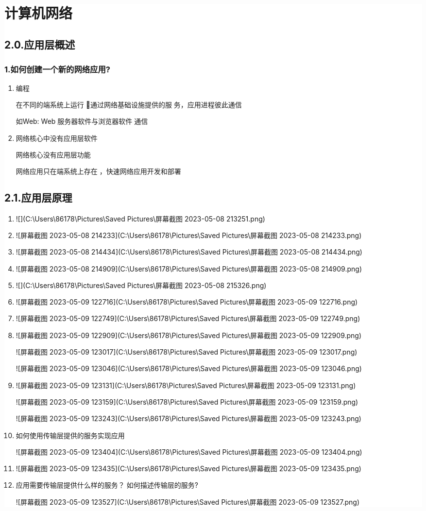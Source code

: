 # 计算机网络

## 2.0.应用层概述

### 1.如何创建一个新的网络应用?

1. 编程

   在不同的端系统上运行 通过网络基础设施提供的服 务，应用进程彼此通信

   如Web: Web 服务器软件与浏览器软件 通信

2. 网络核心中没有应用层软件

   网络核心没有应用层功能

   网络应用只在端系统上存在 ，快速网络应用开发和部署

## 2.1.应用层原理

1. ![](C:\Users\86178\Pictures\Saved Pictures\屏幕截图 2023-05-08 213251.png)

2. ![屏幕截图 2023-05-08 214233](C:\Users\86178\Pictures\Saved Pictures\屏幕截图 2023-05-08 214233.png)

3. ![屏幕截图 2023-05-08 214434](C:\Users\86178\Pictures\Saved Pictures\屏幕截图 2023-05-08 214434.png)

4. ![屏幕截图 2023-05-08 214909](C:\Users\86178\Pictures\Saved Pictures\屏幕截图 2023-05-08 214909.png)

5. ![](C:\Users\86178\Pictures\Saved Pictures\屏幕截图 2023-05-08 215326.png)

6. ![屏幕截图 2023-05-09 122716](C:\Users\86178\Pictures\Saved Pictures\屏幕截图 2023-05-09 122716.png)

7. ![屏幕截图 2023-05-09 122749](C:\Users\86178\Pictures\Saved Pictures\屏幕截图 2023-05-09 122749.png)

8. ![屏幕截图 2023-05-09 122909](C:\Users\86178\Pictures\Saved Pictures\屏幕截图 2023-05-09 122909.png)

   ![屏幕截图 2023-05-09 123017](C:\Users\86178\Pictures\Saved Pictures\屏幕截图 2023-05-09 123017.png)

   ![屏幕截图 2023-05-09 123046](C:\Users\86178\Pictures\Saved Pictures\屏幕截图 2023-05-09 123046.png)

9. ![屏幕截图 2023-05-09 123131](C:\Users\86178\Pictures\Saved Pictures\屏幕截图 2023-05-09 123131.png)

   ![屏幕截图 2023-05-09 123159](C:\Users\86178\Pictures\Saved Pictures\屏幕截图 2023-05-09 123159.png)

   ![屏幕截图 2023-05-09 123243](C:\Users\86178\Pictures\Saved Pictures\屏幕截图 2023-05-09 123243.png)

   

10. 如何使用传输层提供的服务实现应用

    ![屏幕截图 2023-05-09 123404](C:\Users\86178\Pictures\Saved Pictures\屏幕截图 2023-05-09 123404.png)

11. ![屏幕截图 2023-05-09 123435](C:\Users\86178\Pictures\Saved Pictures\屏幕截图 2023-05-09 123435.png)

12. 应用需要传输层提供什么样的服务？ 如何描述传输层的服务?

    ![屏幕截图 2023-05-09 123527](C:\Users\86178\Pictures\Saved Pictures\屏幕截图 2023-05-09 123527.png)
